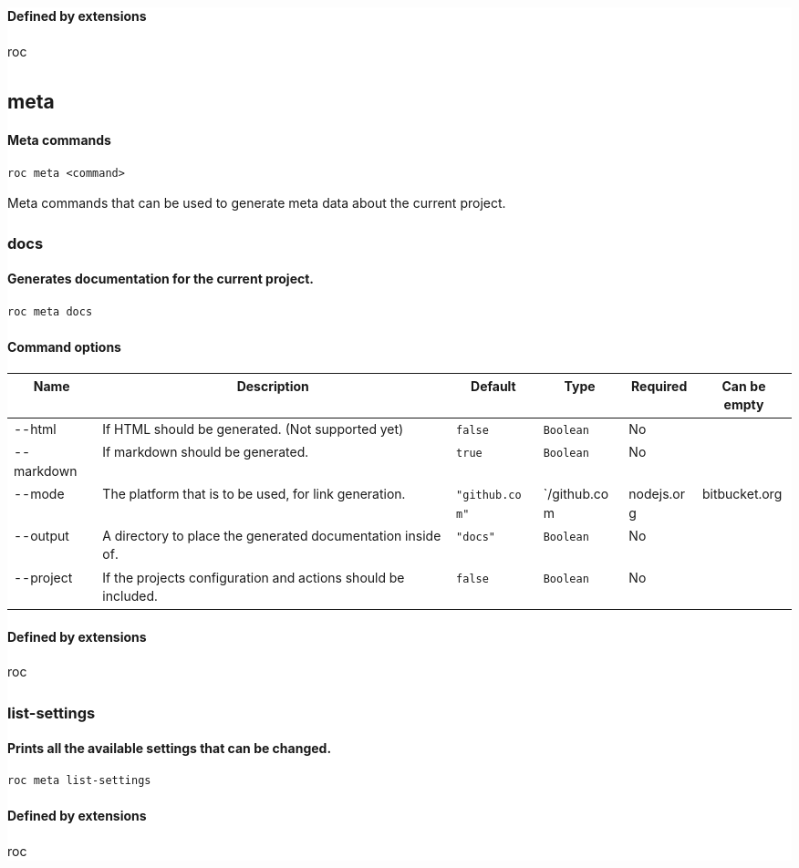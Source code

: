 ####  Defined by extensions
roc

## meta
__Meta commands__

```
roc meta <command>
```
Meta commands that can be used to generate meta data about the current project.


### docs
__Generates documentation for the current project.__

```
roc meta docs
```

#### Command options

| Name       | Description                                                   | Default        | Type                                                              | Required | Can be empty |
| ---------- | ------------------------------------------------------------- | -------------- | ----------------------------------------------------------------- | -------- | ------------ |
| --html     | If HTML should be generated. (Not supported yet)              | `false`        | `Boolean`                                                         | No       |              |
| --markdown | If markdown should be generated.                              | `true`         | `Boolean`                                                         | No       |              |
| --mode     | The platform that is to be used, for link generation.         | `"github.com"` | `/github\.com|nodejs\.org|bitbucket\.org|ghost\.org|gitlab\.com/` | No       |              |
| --output   | A directory to place the generated documentation inside of.   | `"docs"`       | `Boolean`                                                         | No       |              |
| --project  | If the projects configuration and actions should be included. | `false`        | `Boolean`                                                         | No       |              |

####  Defined by extensions
roc

### list-settings
__Prints all the available settings that can be changed.__

```
roc meta list-settings
```

####  Defined by extensions
roc


